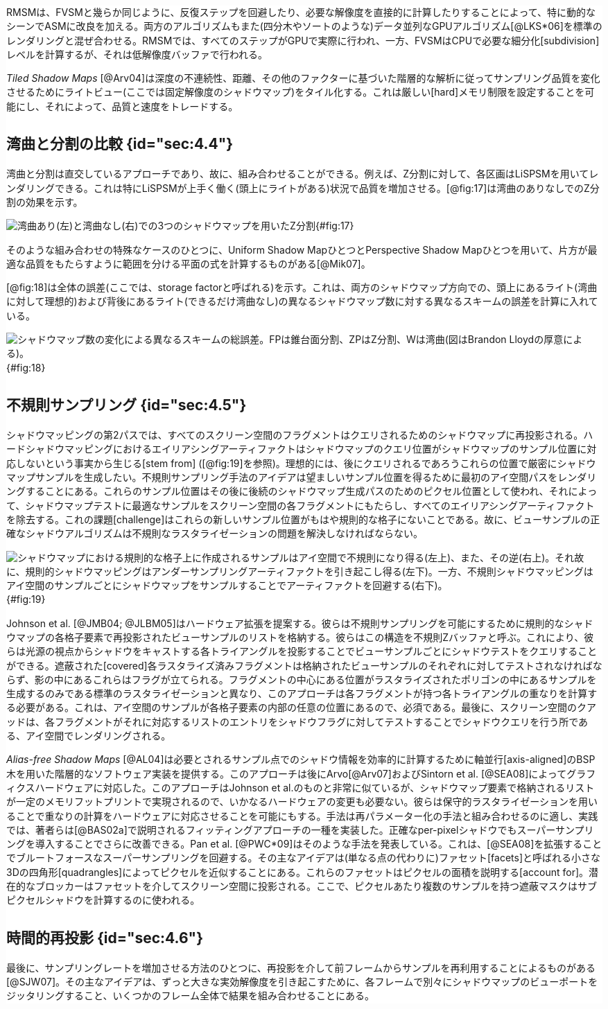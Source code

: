 RMSMは、FVSMと幾らか同じように、反復ステップを回避したり、必要な解像度を直接的に計算したりすることによって、特に動的なシーンでASMに改良を加える。両方のアルゴリズムもまた(四分木やソートのような)データ並列なGPUアルゴリズム[@LKS*06]を標準のレンダリングと混ぜ合わせる。RMSMでは、すべてのステップがGPUで実際に行われ、一方、FVSMはCPUで必要な細分化[subdivision]レベルを計算するが、それは低解像度バッファで行われる。

*Tiled Shadow Maps* [@Arv04]は深度の不連続性、距離、その他のファクターに基づいた階層的な解析に従ってサンプリング品質を変化させるためにライトビュー(ここでは固定解像度のシャドウマップ)をタイル化する。これは厳しい[hard]メモリ制限を設定することを可能にし、それによって、品質と速度をトレードする。

## 湾曲と分割の比較 {id="sec:4.4"}

湾曲と分割は直交しているアプローチであり、故に、組み合わせることができる。例えば、Z分割に対して、各区画はLiSPSMを用いてレンダリングできる。これは特にLiSPSMが上手く働く(頭上にライトがある)状況で品質を増加させる。[@fig:17]は湾曲のありなしでのZ分割の効果を示す。

![湾曲あり(左)と湾曲なし(右)での3つのシャドウマップを用いたZ分割](){#fig:17}

そのような組み合わせの特殊なケースのひとつに、Uniform Shadow MapひとつとPerspective Shadow Mapひとつを用いて、片方が最適な品質をもたらすように範囲を分ける平面の式を計算するものがある[@Mik07]。

[@fig:18]は全体の誤差(ここでは、storage factorと呼ばれる)を示す。これは、両方のシャドウマップ方向での、頭上にあるライト(湾曲に対して理想的)および背後にあるライト(できるだけ湾曲なし)の異なるシャドウマップ数に対する異なるスキームの誤差を計算に入れている。

![シャドウマップ数の変化による異なるスキームの総誤差。FPは錐台面分割、ZPはZ分割、Wは湾曲(図はBrandon Lloydの厚意による)。](){#fig:18}

## 不規則サンプリング {id="sec:4.5"}

シャドウマッピングの第2パスでは、すべてのスクリーン空間のフラグメントはクエリされるためのシャドウマップに再投影される。ハードシャドウマッピングにおけるエイリアシングアーティファクトはシャドウマップのクエリ位置がシャドウマップのサンプル位置に対応しないという事実から生じる[stem from] ([@fig:19]を参照)。理想的には、後にクエリされるであろうこれらの位置で厳密にシャドウマップサンプルを生成したい。不規則サンプリング手法のアイデアは望ましいサンプル位置を得るために最初のアイ空間パスをレンダリングすることにある。これらのサンプル位置はその後に後続のシャドウマップ生成パスのためのピクセル位置として使われ、それによって、シャドウマップテストに最適なサンプルをスクリーン空間の各フラグメントにもたらし、すべてのエイリアシングアーティファクトを除去する。これの課題[challenge]はこれらの新しいサンプル位置がもはや規則的な格子にないことである。故に、ビューサンプルの正確なシャドウアルゴリズムは不規則なラスタライゼーションの問題を解決しなければならない。

![シャドウマップにおける規則的な格子上に作成されるサンプルはアイ空間で不規則になり得る(左上)、また、その逆(右上)。それ故に、規則的シャドウマッピングはアンダーサンプリングアーティファクトを引き起こし得る(左下)。一方、不規則シャドウマッピングはアイ空間のサンプルごとにシャドウマップをサンプルすることでアーティファクトを回避する(右下)。](){#fig:19}

Johnson et al. [@JMB04; @JLBM05]はハードウェア拡張を提案する。彼らは不規則サンプリングを可能にするために規則的なシャドウマップの各格子要素で再投影されたビューサンプルのリストを格納する。彼らはこの構造を不規則Zバッファと呼ぶ。これにより、彼らは光源の視点からシャドウをキャストする各トライアングルを投影することでビューサンプルごとにシャドウテストをクエリすることができる。遮蔽された[covered]各ラスタライズ済みフラグメントは格納されたビューサンプルのそれぞれに対してテストされなければならず、影の中にあるこれらはフラグが立てられる。フラグメントの中心にある位置がラスタライズされたポリゴンの中にあるサンプルを生成するのみである標準のラスタライゼーションと異なり、このアプローチは各フラグメントが持つ各トライアングルの重なりを計算する必要がある。これは、アイ空間のサンプルが各格子要素の内部の任意の位置にあるので、必須である。最後に、スクリーン空間のクアッドは、各フラグメントがそれに対応するリストのエントリをシャドウフラグに対してテストすることでシャドウクエリを行う所である、アイ空間でレンダリングされる。

*Alias-free Shadow Maps* [@AL04]は必要とされるサンプル点でのシャドウ情報を効率的に計算するために軸並行[axis-aligned]のBSP木を用いた階層的なソフトウェア実装を提供する。このアプローチは後にArvo[@Arv07]およびSintorn et al. [@SEA08]によってグラフィクスハードウェアに対応した。このアプローチはJohnson et al.のものと非常に似ているが、シャドウマップ要素で格納されるリストが一定のメモリフットプリントで実現されるので、いかなるハードウェアの変更も必要ない。彼らは保守的ラスタライゼーションを用いることで重なりの計算をハードウェアに対応させることを可能にもする。手法は再パラメーター化の手法と組み合わせるのに適し、実践では、著者らは[@BAS02a]で説明されるフィッティングアプローチの一種を実装した。正確なper-pixelシャドウでもスーパーサンプリングを導入することでさらに改善できる。Pan et al. [@PWC*09]はそのような手法を発表している。これは、[@SEA08]を拡張することでブルートフォースなスーパーサンプリングを回避する。その主なアイデアは(単なる点の代わりに)ファセット[facets]と呼ばれる小さな3Dの四角形[quadrangles]によってピクセルを近似することにある。これらのファセットはピクセルの面積を説明する[account for]。潜在的なブロッカーはファセットを介してスクリーン空間に投影される。ここで、ピクセルあたり複数のサンプルを持つ遮蔽マスクはサブピクセルシャドウを計算するのに使われる。

## 時間的再投影 {id="sec:4.6"}

最後に、サンプリングレートを増加させる方法のひとつに、再投影を介して前フレームからサンプルを再利用することによるものがある[@SJW07]。その主なアイデアは、ずっと大きな実効解像度を引き起こすために、各フレームで別々にシャドウマップのビューポートをジッタリングすること、いくつかのフレーム全体で結果を組み合わせることにある。
